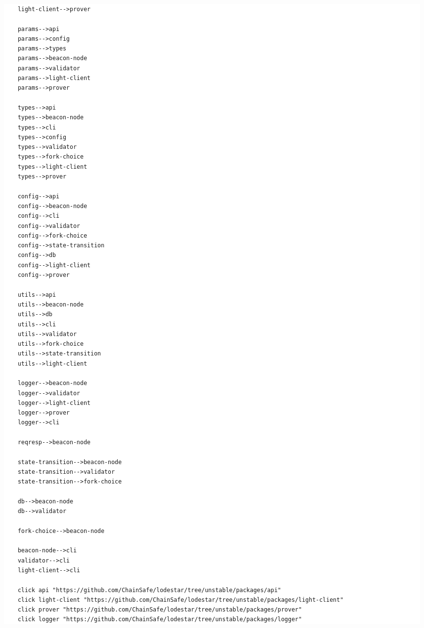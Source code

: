 ```mermaid
    light-client-->prover

    params-->api
    params-->config
    params-->types
    params-->beacon-node
    params-->validator
    params-->light-client
    params-->prover

    types-->api
    types-->beacon-node
    types-->cli
    types-->config
    types-->validator
    types-->fork-choice
    types-->light-client
    types-->prover

    config-->api
    config-->beacon-node
    config-->cli
    config-->validator
    config-->fork-choice
    config-->state-transition
    config-->db
    config-->light-client
    config-->prover

    utils-->api
    utils-->beacon-node
    utils-->db
    utils-->cli
    utils-->validator
    utils-->fork-choice
    utils-->state-transition
    utils-->light-client

    logger-->beacon-node
    logger-->validator
    logger-->light-client
    logger-->prover
    logger-->cli

    reqresp-->beacon-node

    state-transition-->beacon-node
    state-transition-->validator
    state-transition-->fork-choice

    db-->beacon-node
    db-->validator

    fork-choice-->beacon-node

    beacon-node-->cli
    validator-->cli
    light-client-->cli

    click api "https://github.com/ChainSafe/lodestar/tree/unstable/packages/api"
    click light-client "https://github.com/ChainSafe/lodestar/tree/unstable/packages/light-client"
    click prover "https://github.com/ChainSafe/lodestar/tree/unstable/packages/prover"
    click logger "https://github.com/ChainSafe/lodestar/tree/unstable/packages/logger"
```